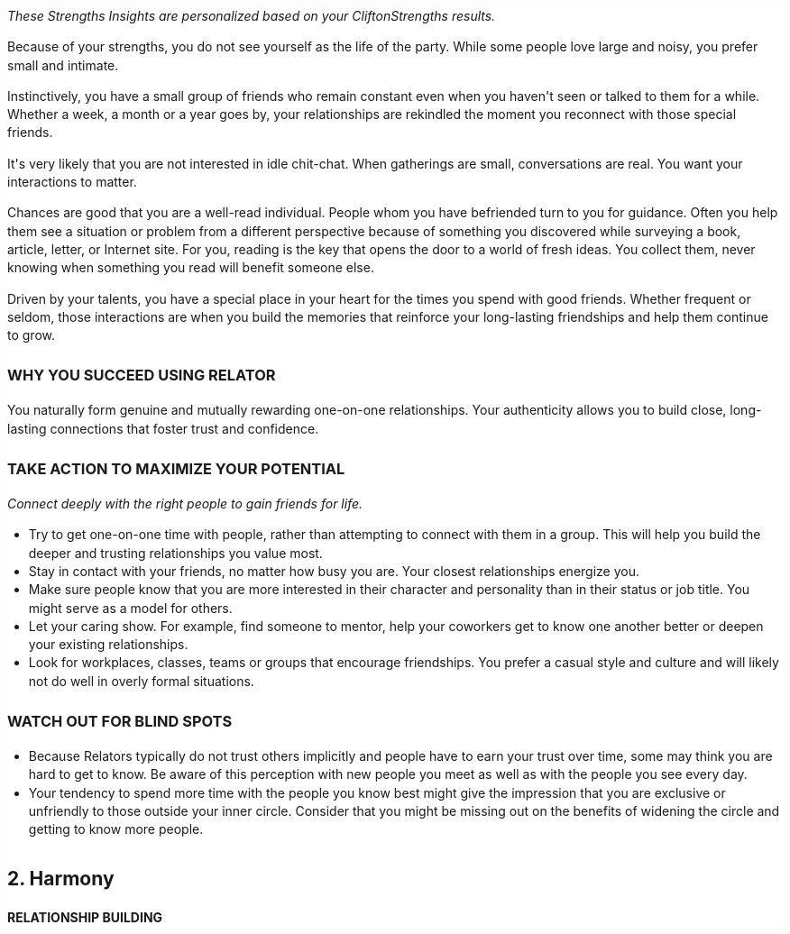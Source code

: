 *These Strengths Insights are personalized based on your CliftonStrengths results.*

Because of your strengths, you do not see yourself as the life of the party. While some people love large and noisy, you prefer small and intimate.

Instinctively, you have a small group of friends who remain constant even when you haven't seen or talked to them for a while. Whether a week, a month or a year goes by, your relationships are rekindled the moment you reconnect with those special friends.

It's very likely that you are not interested in idle chit-chat. When gatherings are small, conversations are real. You want your interactions to matter.

Chances are good that you are a well-read individual. People whom you have befriended turn to you for guidance. Often you help them see a situation or problem from a different perspective because of something you discovered while surveying a book, article, letter, or Internet site. For you, reading is the key that opens the door to a world of fresh ideas. You collect them, never knowing when something you read will benefit someone else.

Driven by your talents, you have a special place in your heart for the times you spend with good friends. Whether frequent or seldom, those interactions are when you build the memories that reinforce your long-lasting friendships and help them continue to grow.

### **WHY YOU SUCCEED USING RELATOR**

You naturally form genuine and mutually rewarding one-on-one relationships. Your authenticity allows you to build close, long-lasting connections that foster trust and confidence.

### **TAKE ACTION TO MAXIMIZE YOUR POTENTIAL**

*Connect deeply with the right people to gain friends for life.*

* Try to get one-on-one time with people, rather than attempting to connect with them in a group. This will help you build the deeper and trusting relationships you value most.  
* Stay in contact with your friends, no matter how busy you are. Your closest relationships energize you.  
* Make sure people know that you are more interested in their character and personality than in their status or job title. You might serve as a model for others.  
* Let your caring show. For example, find someone to mentor, help your coworkers get to know one another better or deepen your existing relationships.  
* Look for workplaces, classes, teams or groups that encourage friendships. You prefer a casual style and culture and will likely not do well in overly formal situations.

### **WATCH OUT FOR BLIND SPOTS**

* Because Relators typically do not trust others implicitly and people have to earn your trust over time, some may think you are hard to get to know. Be aware of this perception with new people you meet as well as with the people you see every day.  
* Your tendency to spend more time with the people you know best might give the impression that you are exclusive or unfriendly to those outside your inner circle. Consider that you might be missing out on the benefits of widening the circle and getting to know more people.

## **2\. Harmony**

**RELATIONSHIP BUILDING**
